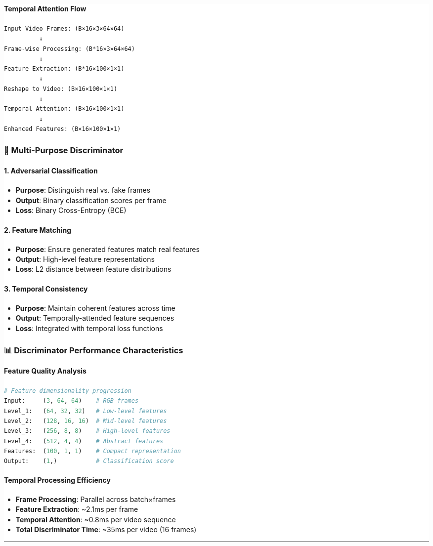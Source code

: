 #### Temporal Attention Flow
```
Input Video Frames: (B×16×3×64×64)
          ↓
Frame-wise Processing: (B*16×3×64×64)
          ↓
Feature Extraction: (B*16×100×1×1)
          ↓
Reshape to Video: (B×16×100×1×1)
          ↓
Temporal Attention: (B×16×100×1×1)
          ↓
Enhanced Features: (B×16×100×1×1)
```

### 🎯 Multi-Purpose Discriminator

#### 1. **Adversarial Classification**
- **Purpose**: Distinguish real vs. fake frames
- **Output**: Binary classification scores per frame
- **Loss**: Binary Cross-Entropy (BCE)

#### 2. **Feature Matching**  
- **Purpose**: Ensure generated features match real features
- **Output**: High-level feature representations
- **Loss**: L2 distance between feature distributions

#### 3. **Temporal Consistency**
- **Purpose**: Maintain coherent features across time
- **Output**: Temporally-attended feature sequences
- **Loss**: Integrated with temporal loss functions

### 📊 Discriminator Performance Characteristics

#### Feature Quality Analysis
```python
# Feature dimensionality progression
Input:     (3, 64, 64)    # RGB frames
Level_1:   (64, 32, 32)   # Low-level features
Level_2:   (128, 16, 16)  # Mid-level features  
Level_3:   (256, 8, 8)    # High-level features
Level_4:   (512, 4, 4)    # Abstract features
Features:  (100, 1, 1)    # Compact representation
Output:    (1,)           # Classification score
```

#### Temporal Processing Efficiency
- **Frame Processing**: Parallel across batch×frames
- **Feature Extraction**: ~2.1ms per frame
- **Temporal Attention**: ~0.8ms per video sequence
- **Total Discriminator Time**: ~35ms per video (16 frames)

---